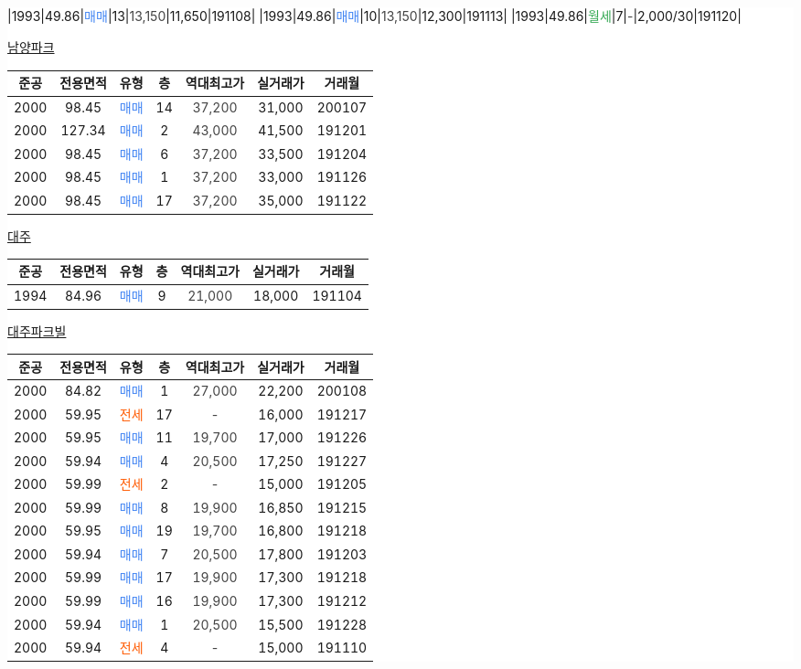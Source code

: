 |1993|49.86|<span style="color:#4285f3">매매</span>|13|<span style="color:#444444">13,150</span>|11,650|191108|
|1993|49.86|<span style="color:#4285f3">매매</span>|10|<span style="color:#444444">13,150</span>|12,300|191113|
|1993|49.86|<span style="color:#34a853">월세</span>|7|<span style="color:#444444">-</span>|2,000/30|191120|


<script async src="//pagead2.googlesyndication.com/pagead/js/adsbygoogle.js"></script>

<ins class="adsbygoogle"
     style="display:block"
     data-ad-client="ca-pub-1142216861245946"
     data-ad-slot="4805727019"
     data-ad-format="auto"
     data-full-width-responsive="true"></ins>
<script>
(adsbygoogle = window.adsbygoogle || []).push({});
</script>


[남양파크](https://search.naver.com/search.naver?query=%EA%B4%91%EC%A3%BC%EA%B4%91%EC%97%AD%EC%8B%9C+%EC%84%9C%EA%B5%AC+%EA%B8%88%ED%98%B8%EB%8F%99+%EB%82%A8%EC%96%91%ED%8C%8C%ED%81%AC)

|준공|전용면적|유형|층|역대최고가|실거래가|거래월|
|:---:|:---:|:---:|:---:|:---:|:---:|:---:|
|2000|98.45|<span style="color:#4285f3">매매</span>|14|<span style="color:#444444">37,200</span>|31,000|200107|
|2000|127.34|<span style="color:#4285f3">매매</span>|2|<span style="color:#444444">43,000</span>|41,500|191201|
|2000|98.45|<span style="color:#4285f3">매매</span>|6|<span style="color:#444444">37,200</span>|33,500|191204|
|2000|98.45|<span style="color:#4285f3">매매</span>|1|<span style="color:#444444">37,200</span>|33,000|191126|
|2000|98.45|<span style="color:#4285f3">매매</span>|17|<span style="color:#444444">37,200</span>|35,000|191122|

[대주](https://search.naver.com/search.naver?query=%EA%B4%91%EC%A3%BC%EA%B4%91%EC%97%AD%EC%8B%9C+%EC%84%9C%EA%B5%AC+%EA%B8%88%ED%98%B8%EB%8F%99+%EB%8C%80%EC%A3%BC)

|준공|전용면적|유형|층|역대최고가|실거래가|거래월|
|:---:|:---:|:---:|:---:|:---:|:---:|:---:|
|1994|84.96|<span style="color:#4285f3">매매</span>|9|<span style="color:#444444">21,000</span>|18,000|191104|

[대주파크빌](https://search.naver.com/search.naver?query=%EA%B4%91%EC%A3%BC%EA%B4%91%EC%97%AD%EC%8B%9C+%EC%84%9C%EA%B5%AC+%EA%B8%88%ED%98%B8%EB%8F%99+%EB%8C%80%EC%A3%BC%ED%8C%8C%ED%81%AC%EB%B9%8C)

|준공|전용면적|유형|층|역대최고가|실거래가|거래월|
|:---:|:---:|:---:|:---:|:---:|:---:|:---:|
|2000|84.82|<span style="color:#4285f3">매매</span>|1|<span style="color:#444444">27,000</span>|22,200|200108|
|2000|59.95|<span style="color:#ff5a00">전세</span>|17|<span style="color:#444444">-</span>|16,000|191217|
|2000|59.95|<span style="color:#4285f3">매매</span>|11|<span style="color:#444444">19,700</span>|17,000|191226|
|2000|59.94|<span style="color:#4285f3">매매</span>|4|<span style="color:#444444">20,500</span>|17,250|191227|
|2000|59.99|<span style="color:#ff5a00">전세</span>|2|<span style="color:#444444">-</span>|15,000|191205|
|2000|59.99|<span style="color:#4285f3">매매</span>|8|<span style="color:#444444">19,900</span>|16,850|191215|
|2000|59.95|<span style="color:#4285f3">매매</span>|19|<span style="color:#444444">19,700</span>|16,800|191218|
|2000|59.94|<span style="color:#4285f3">매매</span>|7|<span style="color:#444444">20,500</span>|17,800|191203|
|2000|59.99|<span style="color:#4285f3">매매</span>|17|<span style="color:#444444">19,900</span>|17,300|191218|
|2000|59.99|<span style="color:#4285f3">매매</span>|16|<span style="color:#444444">19,900</span>|17,300|191212|
|2000|59.94|<span style="color:#4285f3">매매</span>|1|<span style="color:#444444">20,500</span>|15,500|191228|
|2000|59.94|<span style="color:#ff5a00">전세</span>|4|<span style="color:#444444">-</span>|15,000|191110|